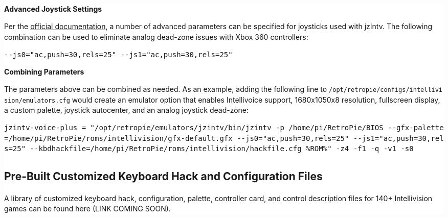 **Advanced Joystick Settings**

Per the [official documentation](http://spatula-city.org/~im14u2c/intv/jzintv/doc/jzintv/joystick.txt), a number of advanced parameters can be specified for joysticks used with jzIntv.  The following combination can be used to eliminate analog dead-zone issues with Xbox 360 controllers:
<pre>--js0="ac,push=30,rels=25" --js1="ac,push=30,rels=25"</pre>

**Combining Parameters**

The parameters above can be combined as needed.  As an example, adding the following line to `/opt/retropie/configs/intellivision/emulators.cfg` would create an emulator option that enables Intellivoice support, 1680x1050x8 resolution, fullscreen display, a custom palette, joystick autocenter, and an analog joystick dead-zone:
<pre>jzintv-voice-plus = "/opt/retropie/emulators/jzintv/bin/jzintv -p /home/pi/RetroPie/BIOS --gfx-palette=/home/pi/RetroPie/roms/intellivision/gfx-default.gfx --js0="ac,push=30,rels=25" --js1="ac,push=30,rels=25" --kbdhackfile=/home/pi/RetroPie/roms/intellivision/hackfile.cfg %ROM%" -z4 -f1 -q -v1 -s0</pre>
## Pre-Built Customized Keyboard Hack and Configuration Files

A library of customized keyboard hack, configuration, palette, controller card, and control description files for 140+ Intellivision games can be found here (LINK COMING SOON).
